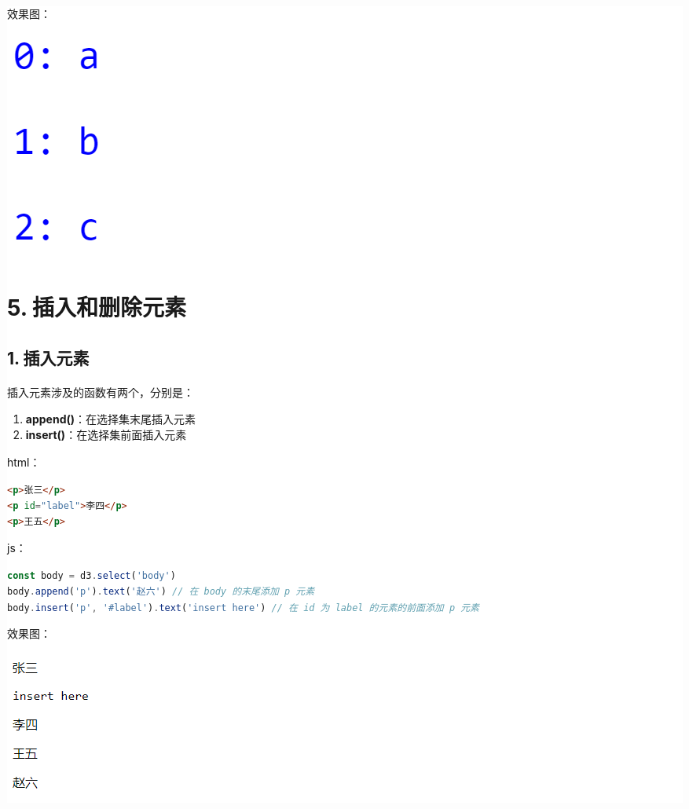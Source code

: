 效果图：

![](images/绑定多个数据data().png)

# 5. 插入和删除元素

## 1. 插入元素

插入元素涉及的函数有两个，分别是：

1. **append()**：在选择集末尾插入元素
2. **insert()**：在选择集前面插入元素

html：

```html
<p>张三</p>
<p id="label">李四</p>
<p>王五</p>
```

js：

```js
const body = d3.select('body')
body.append('p').text('赵六') // 在 body 的末尾添加 p 元素
body.insert('p', '#label').text('insert here') // 在 id 为 label 的元素的前面添加 p 元素
```

效果图：

![](images/插入元素.png)

